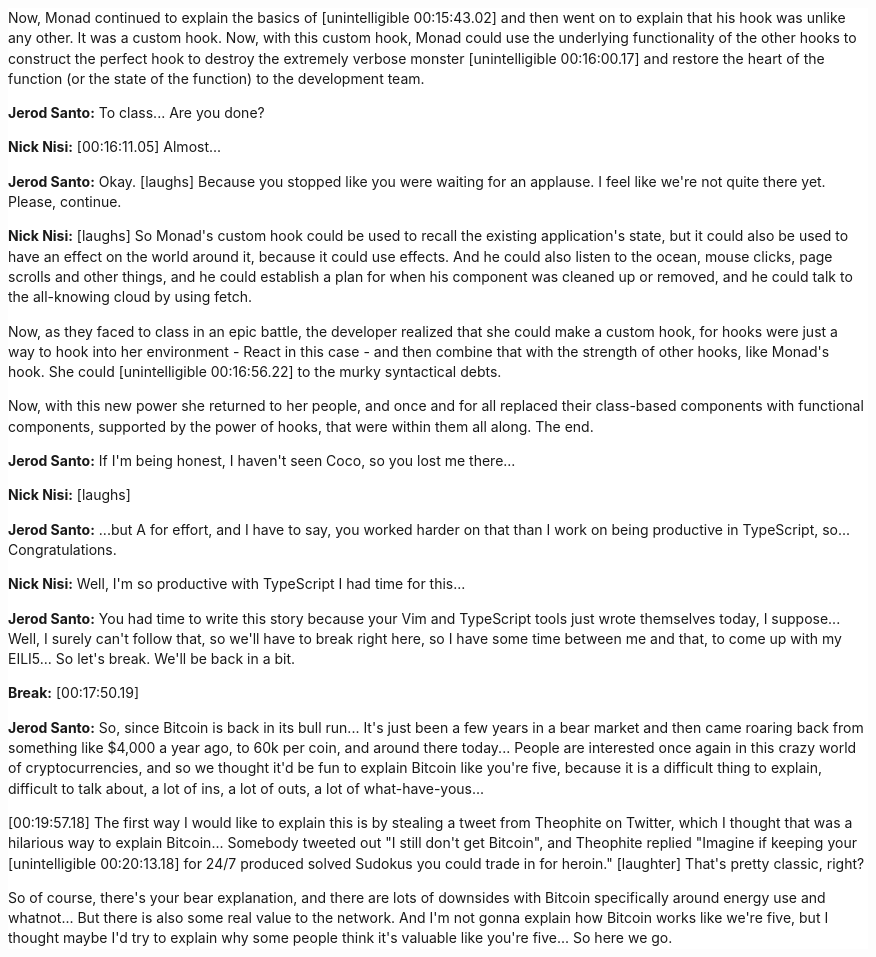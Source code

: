 Now, Monad continued to explain the basics of \[unintelligible 00:15:43.02\] and then went on to explain that his hook was unlike any other. It was a custom hook. Now, with this custom hook, Monad could use the underlying functionality of the other hooks to construct the perfect hook to destroy the extremely verbose monster \[unintelligible 00:16:00.17\] and restore the heart of the function (or the state of the function) to the development team.

**Jerod Santo:** To class... Are you done?

**Nick Nisi:** \[00:16:11.05\] Almost...

**Jerod Santo:** Okay. \[laughs\] Because you stopped like you were waiting for an applause. I feel like we're not quite there yet. Please, continue.

**Nick Nisi:** \[laughs\] So Monad's custom hook could be used to recall the existing application's state, but it could also be used to have an effect on the world around it, because it could use effects. And he could also listen to the ocean, mouse clicks, page scrolls and other things, and he could establish a plan for when his component was cleaned up or removed, and he could talk to the all-knowing cloud by using fetch.

Now, as they faced to class in an epic battle, the developer realized that she could make a custom hook, for hooks were just a way to hook into her environment - React in this case - and then combine that with the strength of other hooks, like Monad's hook. She could \[unintelligible 00:16:56.22\] to the murky syntactical debts.

Now, with this new power she returned to her people, and once and for all replaced their class-based components with functional components, supported by the power of hooks, that were within them all along. The end.

**Jerod Santo:** If I'm being honest, I haven't seen Coco, so you lost me there...

**Nick Nisi:** \[laughs\]

**Jerod Santo:** ...but A for effort, and I have to say, you worked harder on that than I work on being productive in TypeScript, so... Congratulations.

**Nick Nisi:** Well, I'm so productive with TypeScript I had time for this...

**Jerod Santo:** You had time to write this story because your Vim and TypeScript tools just wrote themselves today, I suppose... Well, I surely can't follow that, so we'll have to break right here, so I have some time between me and that, to come up with my EILI5... So let's break. We'll be back in a bit.

**Break:** \[00:17:50.19\]

**Jerod Santo:** So, since Bitcoin is back in its bull run... It's just been a few years in a bear market and then came roaring back from something like $4,000 a year ago, to 60k per coin, and around there today... People are interested once again in this crazy world of cryptocurrencies, and so we thought it'd be fun to explain Bitcoin like you're five, because it is a difficult thing to explain, difficult to talk about, a lot of ins, a lot of outs, a lot of what-have-yous...

\[00:19:57.18\] The first way I would like to explain this is by stealing a tweet from Theophite on Twitter, which I thought that was a hilarious way to explain Bitcoin... Somebody tweeted out "I still don't get Bitcoin", and Theophite replied "Imagine if keeping your \[unintelligible 00:20:13.18\] for 24/7 produced solved Sudokus you could trade in for heroin." \[laughter\] That's pretty classic, right?

So of course, there's your bear explanation, and there are lots of downsides with Bitcoin specifically around energy use and whatnot... But there is also some real value to the network. And I'm not gonna explain how Bitcoin works like we're five, but I thought maybe I'd try to explain why some people think it's valuable like you're five... So here we go.
